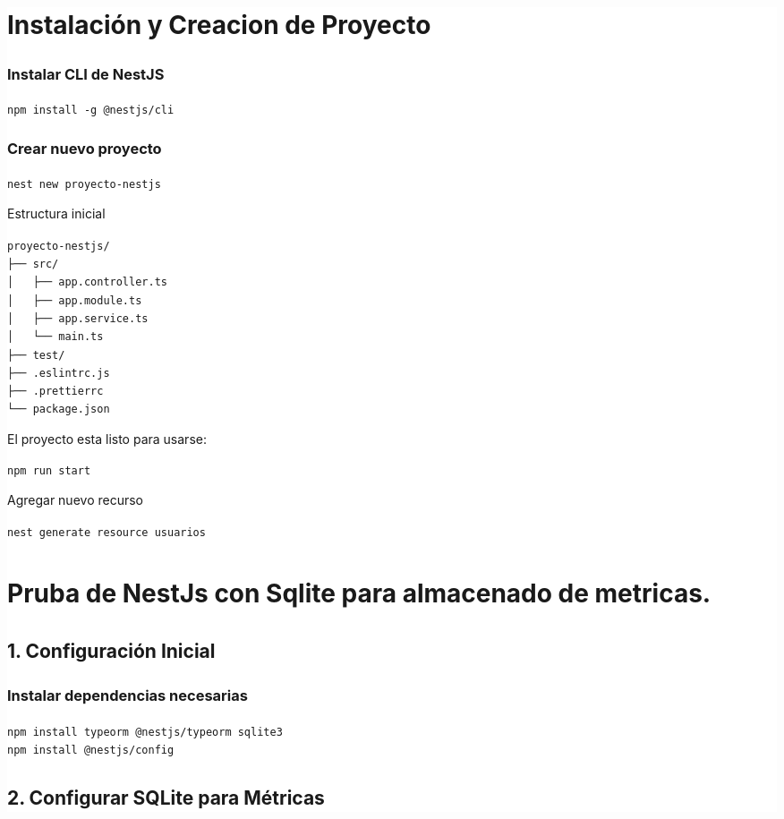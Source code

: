 # Instalación y Creacion de Proyecto

### Instalar CLI de NestJS

```
npm install -g @nestjs/cli
```

### Crear nuevo proyecto
```
nest new proyecto-nestjs
```

Estructura inicial 

```
proyecto-nestjs/
├── src/
│   ├── app.controller.ts
│   ├── app.module.ts
│   ├── app.service.ts
│   └── main.ts
├── test/
├── .eslintrc.js
├── .prettierrc
└── package.json
```

El proyecto esta listo para usarse:

```
npm run start
```

Agregar nuevo recurso 

```
nest generate resource usuarios
```

# Pruba de NestJs con Sqlite para almacenado de metricas.

## 1. Configuración Inicial

### Instalar dependencias necesarias

```
npm install typeorm @nestjs/typeorm sqlite3
npm install @nestjs/config
```

## 2. Configurar SQLite para Métricas
